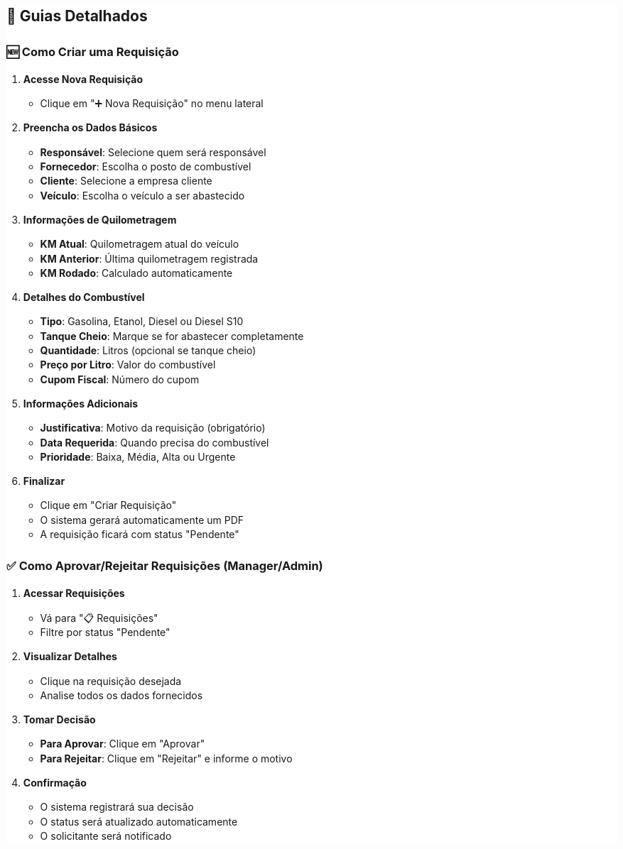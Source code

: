 ## 📖 Guias Detalhados

### 🆕 Como Criar uma Requisição

1. **Acesse Nova Requisição**
   - Clique em "➕ Nova Requisição" no menu lateral

2. **Preencha os Dados Básicos**
   - **Responsável**: Selecione quem será responsável
   - **Fornecedor**: Escolha o posto de combustível
   - **Cliente**: Selecione a empresa cliente
   - **Veículo**: Escolha o veículo a ser abastecido

3. **Informações de Quilometragem**
   - **KM Atual**: Quilometragem atual do veículo
   - **KM Anterior**: Última quilometragem registrada
   - **KM Rodado**: Calculado automaticamente

4. **Detalhes do Combustível**
   - **Tipo**: Gasolina, Etanol, Diesel ou Diesel S10
   - **Tanque Cheio**: Marque se for abastecer completamente
   - **Quantidade**: Litros (opcional se tanque cheio)
   - **Preço por Litro**: Valor do combustível
   - **Cupom Fiscal**: Número do cupom

5. **Informações Adicionais**
   - **Justificativa**: Motivo da requisição (obrigatório)
   - **Data Requerida**: Quando precisa do combustível
   - **Prioridade**: Baixa, Média, Alta ou Urgente

6. **Finalizar**
   - Clique em "Criar Requisição"
   - O sistema gerará automaticamente um PDF
   - A requisição ficará com status "Pendente"

### ✅ Como Aprovar/Rejeitar Requisições (Manager/Admin)

1. **Acessar Requisições**
   - Vá para "📋 Requisições"
   - Filtre por status "Pendente"

2. **Visualizar Detalhes**
   - Clique na requisição desejada
   - Analise todos os dados fornecidos

3. **Tomar Decisão**
   - **Para Aprovar**: Clique em "Aprovar"
   - **Para Rejeitar**: Clique em "Rejeitar" e informe o motivo

4. **Confirmação**
   - O sistema registrará sua decisão
   - O status será atualizado automaticamente
   - O solicitante será notificado

